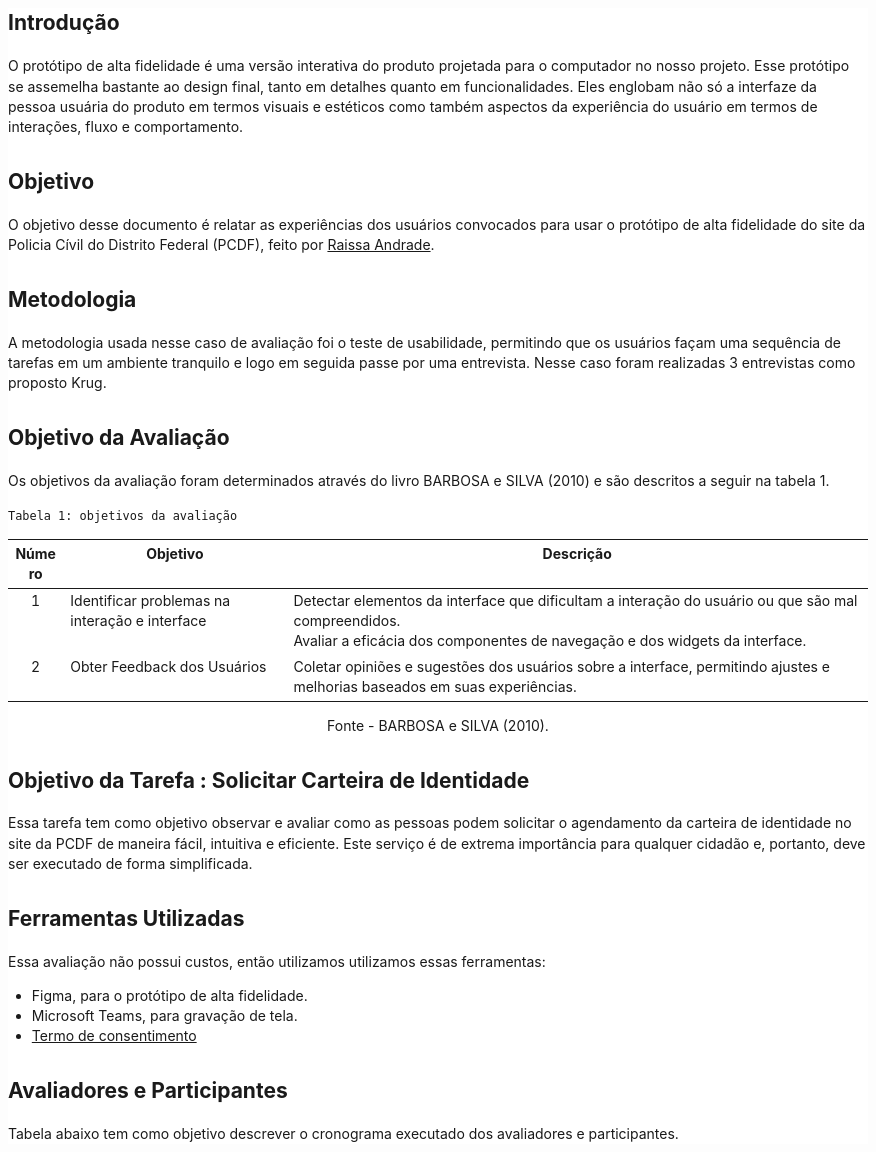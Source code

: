## Introdução
O protótipo de alta fidelidade é uma versão interativa do produto projetada para o computador no nosso projeto. Esse protótipo se assemelha bastante ao design final, tanto em detalhes quanto em funcionalidades. Eles englobam não só a interfaze da pessoa usuária do produto em termos visuais e estéticos como também aspectos da experiência do usuário em termos de interações, fluxo e comportamento.

## Objetivo 

O objetivo desse documento é relatar as experiências dos usuários convocados para usar o protótipo de alta fidelidade do site da Policia Cívil do Distrito Federal (PCDF), feito por [Raissa Andrade](https://github.com/RaissaAndradeS).

## Metodologia 

A metodologia usada nesse caso de avaliação foi o teste de usabilidade, permitindo que os usuários façam uma sequência de tarefas em um ambiente tranquilo e logo em seguida passe por uma entrevista. Nesse caso foram realizadas 3 entrevistas como proposto Krug.

## Objetivo da Avaliação

Os objetivos da avaliação foram determinados através do livro BARBOSA e SILVA (2010) e são descritos a seguir na tabela 1.

    Tabela 1: objetivos da avaliação
| Número | Objetivo | Descrição |
| :-----: | --------------------------------------------- | -------------------------------------------------------------------------------------|
| 1 | Identificar problemas na interação e interface | Detectar elementos da interface que dificultam a interação do usuário ou que são mal compreendidos. <br > Avaliar a eficácia dos componentes de navegação e dos widgets da interface. |
| 2 | Obter Feedback dos Usuários | Coletar opiniões e sugestões dos usuários sobre a interface, permitindo ajustes e melhorias baseados em suas experiências. |

<center>  Fonte - BARBOSA e SILVA (2010). </center>

## Objetivo da Tarefa : Solicitar Carteira de Identidade 

Essa tarefa tem como objetivo observar e avaliar como as pessoas podem solicitar o agendamento da carteira de identidade no site da PCDF de maneira fácil, intuitiva e eficiente. Este serviço é de extrema importância para qualquer cidadão e, portanto, deve ser executado de forma simplificada.

## Ferramentas Utilizadas 
Essa avaliação não possui custos, então utilizamos utilizamos essas ferramentas: 

- Figma, para o protótipo de alta fidelidade.
- Microsoft Teams, para gravação de tela.
- [Termo de consentimento](https://interacao-humano-computador.github.io/2024.1-PCDF/analise_requisitos1/aspectos_%C3%A9ticos/)

## Avaliadores e Participantes 
Tabela abaixo tem como objetivo descrever o cronograma executado dos avaliadores e participantes.
